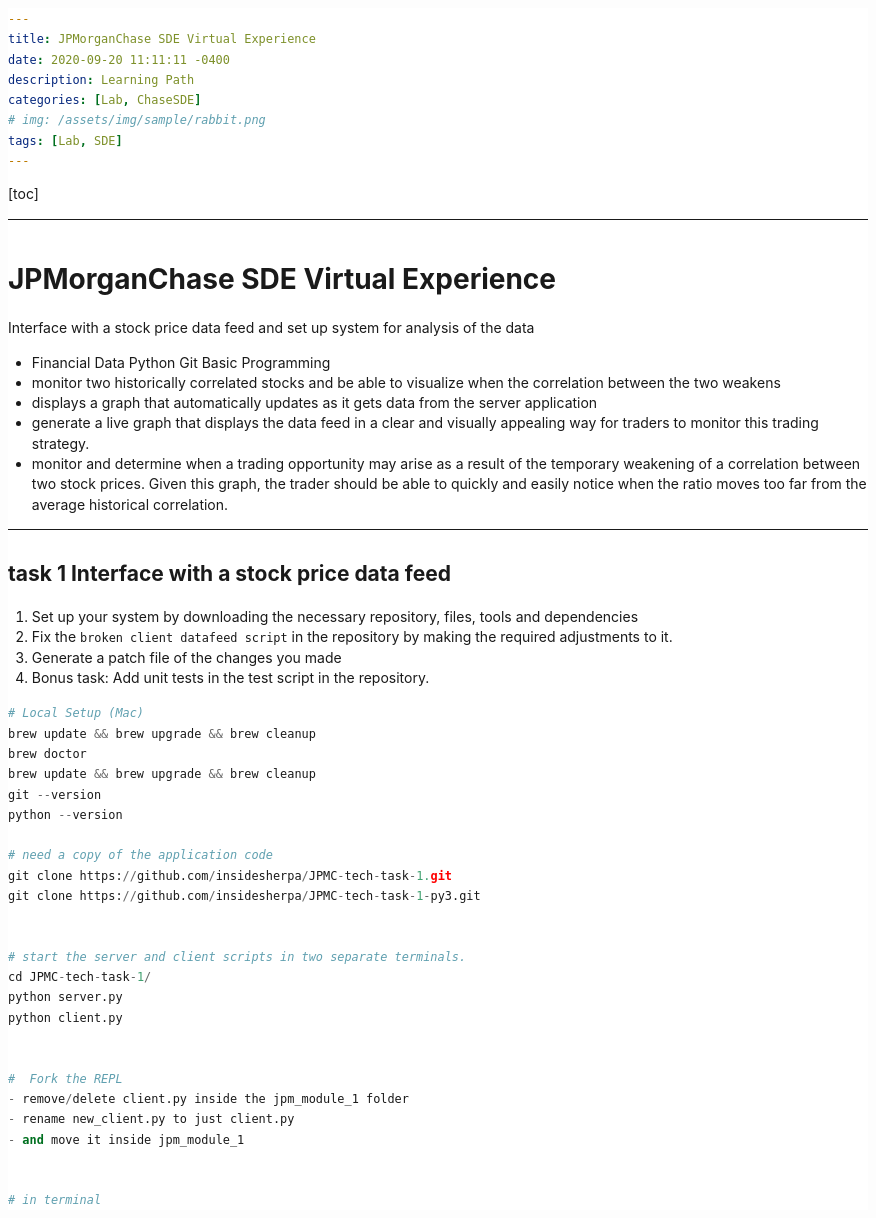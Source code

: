 ```yaml
---
title: JPMorganChase SDE Virtual Experience
date: 2020-09-20 11:11:11 -0400
description: Learning Path
categories: [Lab, ChaseSDE]
# img: /assets/img/sample/rabbit.png
tags: [Lab, SDE]
---
```


[toc]

---

# JPMorganChase SDE Virtual Experience


Interface with a stock price data feed and set up system for analysis of the data
- Financial Data Python Git Basic Programming
- monitor two historically correlated stocks and be able to visualize when the correlation between the two weakens
- displays a graph that automatically updates as it gets data from the server application
- generate a live graph that displays the data feed in a clear and visually appealing way for traders to monitor this trading strategy.
- monitor and determine when a trading opportunity may arise as a result of the temporary weakening of a correlation between two stock prices. Given this graph, the trader should be able to quickly and easily notice when the ratio moves too far from the average historical correlation.

---

## task 1 Interface with a stock price data feed

1. Set up your system by downloading the necessary repository, files, tools and dependencies
2. Fix the `broken client datafeed script` in the repository by making the required adjustments to it.
3. Generate a patch file of the changes you made
4. Bonus task: Add unit tests in the test script in the repository.

```py
# Local Setup (Mac)
brew update && brew upgrade && brew cleanup
brew doctor
brew update && brew upgrade && brew cleanup
git --version
python --version

# need a copy of the application code
git clone https://github.com/insidesherpa/JPMC-tech-task-1.git
git clone https://github.com/insidesherpa/JPMC-tech-task-1-py3.git


# start the server and client scripts in two separate terminals.
cd JPMC-tech-task-1/
python server.py
python client.py


#  Fork the REPL
- remove/delete client.py inside the jpm_module_1 folder
- rename new_client.py to just client.py
- and move it inside jpm_module_1


# in terminal
```